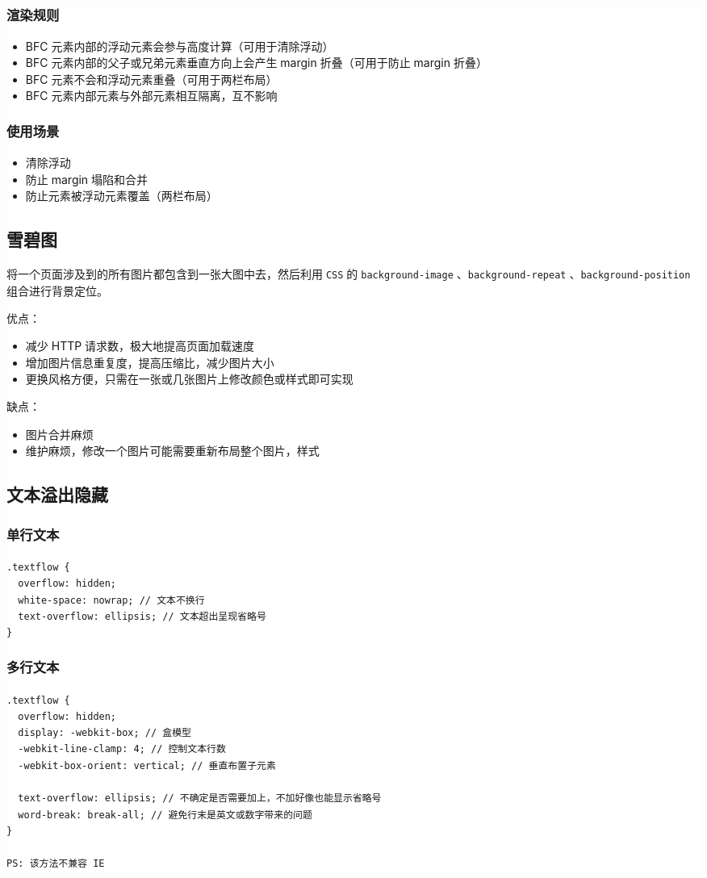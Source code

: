 ### 渲染规则

- BFC 元素内部的浮动元素会参与高度计算（可用于清除浮动）
- BFC 元素内部的父子或兄弟元素垂直方向上会产生 margin 折叠（可用于防止 margin 折叠）
- BFC 元素不会和浮动元素重叠（可用于两栏布局）
- BFC 元素内部元素与外部元素相互隔离，互不影响

### 使用场景

- 清除浮动
- 防止 margin 塌陷和合并
- 防止元素被浮动元素覆盖（两栏布局）

## 雪碧图

将一个页面涉及到的所有图片都包含到一张大图中去，然后利用 `CSS` 的 `background-image` 、`background-repeat` 、`background-position` 组合进行背景定位。

优点：

- 减少 HTTP 请求数，极大地提高页面加载速度
- 增加图片信息重复度，提高压缩比，减少图片大小
- 更换风格方便，只需在一张或几张图片上修改颜色或样式即可实现

缺点：

- 图片合并麻烦
- 维护麻烦，修改一个图片可能需要重新布局整个图片，样式

## 文本溢出隐藏

### 单行文本

```
.textflow {
  overflow: hidden; 
  white-space: nowrap; // 文本不换行
  text-overflow: ellipsis; // 文本超出呈现省略号
}
```

### 多行文本

```
.textflow {
  overflow: hidden;
  display: -webkit-box; // 盒模型
  -webkit-line-clamp: 4; // 控制文本行数
  -webkit-box-orient: vertical; // 垂直布置子元素

  text-overflow: ellipsis; // 不确定是否需要加上，不加好像也能显示省略号
  word-break: break-all; // 避免行末是英文或数字带来的问题
}

PS: 该方法不兼容 IE
```
